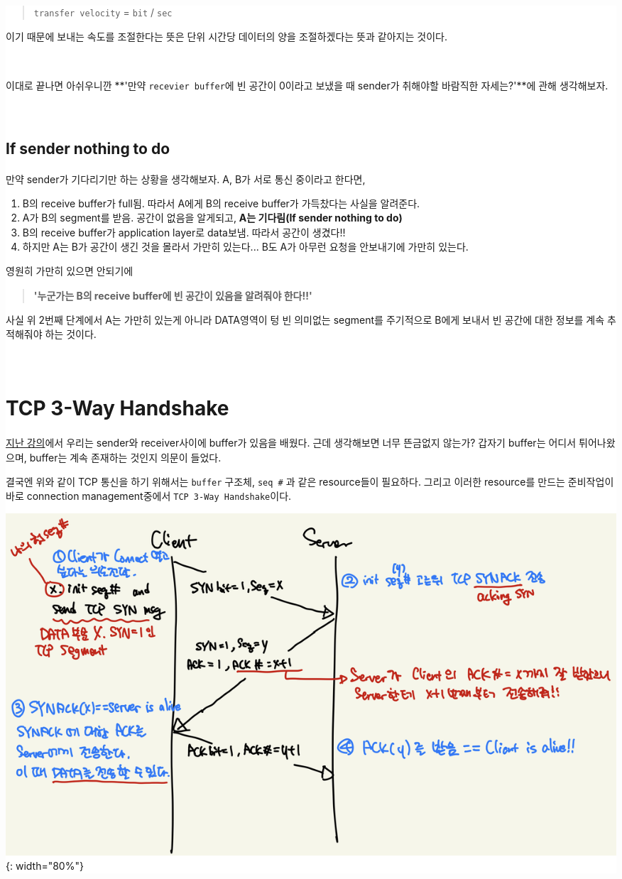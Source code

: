> `transfer velocity` = `bit` / `sec`

이기 때문에 보내는 속도를 조절한다는 뜻은 단위 시간당 데이터의 양을 조절하겠다는 뜻과 같아지는 것이다.

<br>

이대로 끝나면 아쉬우니깐 **'만약 `recevier buffer`에 빈 공간이 0이라고 보냈을 때 sender가 취해야할 바람직한 자세는?'**에 관해 생각해보자.

<br>

## If sender nothing to do

만약 sender가 기다리기만 하는 상황을 생각해보자. A, B가 서로 통신 중이라고 한다면,

1. B의 receive buffer가 full됨. 따라서 A에게 B의 receive buffer가 가득찼다는 사실을 알려준다.
2. A가 B의 segment를 받음. 공간이 없음을 알게되고, **A는 기다림(If sender nothing to do)**
3. B의 receive buffer가 application layer로 data보냄. 따라서 공간이 생겼다!!
4. 하지만 A는 B가 공간이 생긴 것을 몰라서 가만히 있는다... B도 A가 아무런 요청을 안보내기에 가만히 있는다.

영원히 가만히 있으면 안되기에 

>**'누군가는 B의 receive buffer에 빈 공간이 있음을 알려줘야 한다!!'** 

사실 위 2번째 단계에서 A는 가만히 있는게 아니라 DATA영역이 텅 빈 의미없는 segment를 주기적으로 B에게 보내서 빈 공간에 대한 정보를 계속 추적해줘야 하는 것이다.

<br>

# TCP 3-Way Handshake

[지난 강의](https://xi-jjun.github.io/2021-04-19/kocwnetwork_6)에서 우리는 sender와 receiver사이에 buffer가 있음을 배웠다. 근데 생각해보면 너무 뜬금없지 않는가? 갑자기 buffer는 어디서 튀어나왔으며, buffer는 계속 존재하는 것인지 의문이 들었다.

결국엔 위와 같이 TCP 통신을 하기 위해서는 `buffer` 구조체, `seq #` 과 같은 resource들이 필요하다. 그리고 이러한 resource를 만드는 준비작업이 바로 connection management중에서 `TCP 3-Way Handshake`이다.

![network7_2](https://github.com/xi-jjun/xi-jjun.github.io/blob/master/_posts/network/img/network7_2.png?raw=True){: width="80%"}
